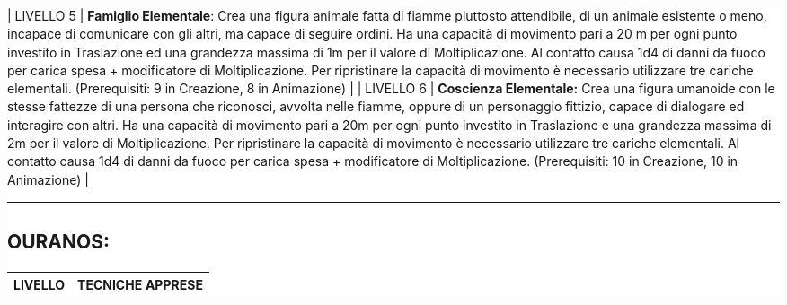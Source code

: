 | LIVELLO 5 | **Famiglio Elementale**: Crea una figura animale fatta di fiamme piuttosto attendibile, di un animale esistente o meno, incapace di comunicare con gli altri, ma capace di seguire ordini. Ha una capacità di movimento pari a 20 m per ogni punto investito in Traslazione ed una grandezza massima di 1m per il valore di Moltiplicazione. Al contatto causa 1d4 di danni da fuoco per carica spesa \+ modificatore di Moltiplicazione. Per ripristinare la capacità di movimento è necessario utilizzare tre cariche elementali.  (Prerequisiti: 9 in Creazione, 8 in Animazione)                                                                                                                                                                                                                                                                                                                                                                                                                                                                                                                                                                                                                                                                                                                                                                                                                                                                                                                                                                                                                                                                          |
| LIVELLO 6 | **Coscienza Elementale:** Crea una figura umanoide con le stesse fattezze di una persona che riconosci, avvolta nelle fiamme, oppure di un personaggio fittizio, capace di dialogare ed interagire con altri. Ha una capacità di movimento pari a 20m per ogni punto investito in Traslazione e una grandezza massima di 2m per il valore di Moltiplicazione. Per ripristinare la capacità di movimento è necessario utilizzare tre cariche elementali. Al contatto causa 1d4 di danni da fuoco per carica spesa \+ modificatore di Moltiplicazione. (Prerequisiti: 10 in Creazione, 10 in Animazione)                                                                                                                                                                                                                                                                                                                                                                                                                                                                                                                                                                                                                                                                                                                                                                                                                                                                                                                                                                                                                                                        |

---

## OURANOS:

| LIVELLO   | TECNICHE APPRESE                                                                                                                                                                                                                                                                                                                                                                                                                                                                                                                                                                                                                                                                                                                                                                                                                                                                                                                                                                                                                                                                                                                                                                                                                                                                 |
| :-------- | :------------------------------------------------------------------------------------------------------------------------------------------------------------------------------------------------------------------------------------------------------------------------------------------------------------------------------------------------------------------------------------------------------------------------------------------------------------------------------------------------------------------------------------------------------------------------------------------------------------------------------------------------------------------------------------------------------------------------------------------------------------------------------------------------------------------------------------------------------------------------------------------------------------------------------------------------------------------------------------------------------------------------------------------------------------------------------------------------------------------------------------------------------------------------------------------------------------------------------------------------------------------------------- |